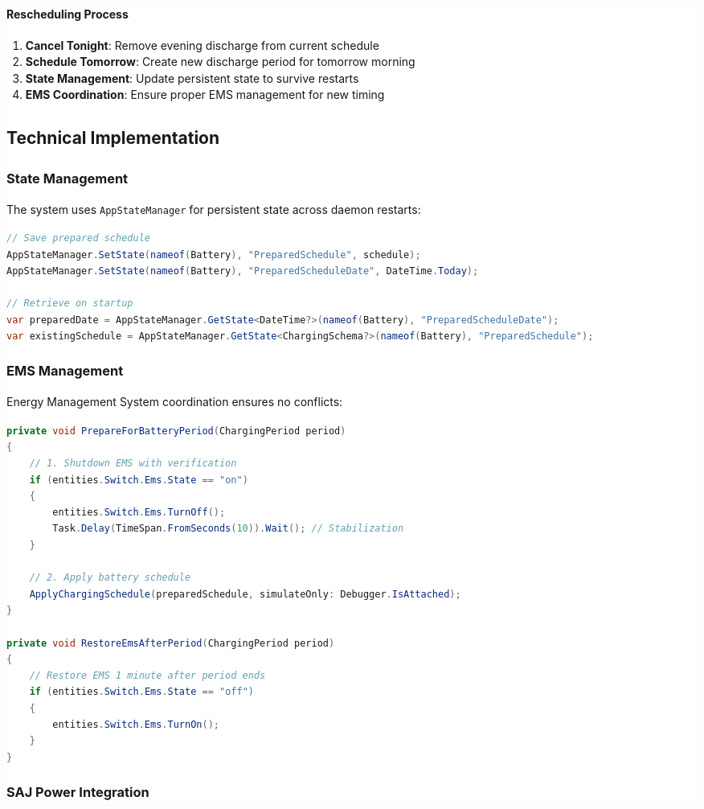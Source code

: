 #### Rescheduling Process
1. **Cancel Tonight**: Remove evening discharge from current schedule
2. **Schedule Tomorrow**: Create new discharge period for tomorrow morning
3. **State Management**: Update persistent state to survive restarts
4. **EMS Coordination**: Ensure proper EMS management for new timing

## Technical Implementation

### State Management

The system uses `AppStateManager` for persistent state across daemon restarts:

```csharp
// Save prepared schedule
AppStateManager.SetState(nameof(Battery), "PreparedSchedule", schedule);
AppStateManager.SetState(nameof(Battery), "PreparedScheduleDate", DateTime.Today);

// Retrieve on startup
var preparedDate = AppStateManager.GetState<DateTime?>(nameof(Battery), "PreparedScheduleDate");
var existingSchedule = AppStateManager.GetState<ChargingSchema?>(nameof(Battery), "PreparedSchedule");
```

### EMS Management

Energy Management System coordination ensures no conflicts:

```csharp
private void PrepareForBatteryPeriod(ChargingPeriod period)
{
    // 1. Shutdown EMS with verification
    if (entities.Switch.Ems.State == "on")
    {
        entities.Switch.Ems.TurnOff();
        Task.Delay(TimeSpan.FromSeconds(10)).Wait(); // Stabilization
    }
    
    // 2. Apply battery schedule
    ApplyChargingSchedule(preparedSchedule, simulateOnly: Debugger.IsAttached);
}

private void RestoreEmsAfterPeriod(ChargingPeriod period)
{
    // Restore EMS 1 minute after period ends
    if (entities.Switch.Ems.State == "off")
    {
        entities.Switch.Ems.TurnOn();
    }
}
```

### SAJ Power Integration
